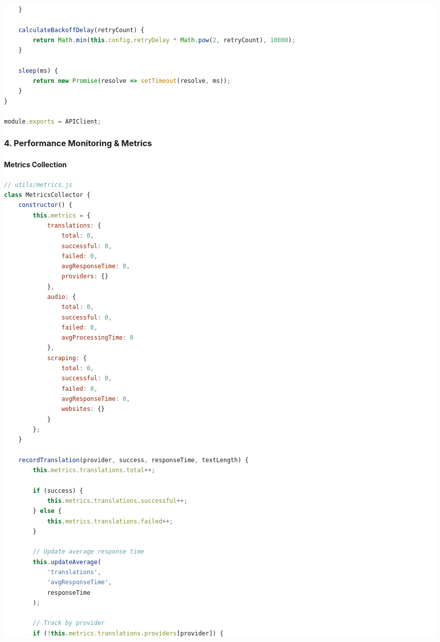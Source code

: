 ```javascript
    }

    calculateBackoffDelay(retryCount) {
        return Math.min(this.config.retryDelay * Math.pow(2, retryCount), 10000);
    }

    sleep(ms) {
        return new Promise(resolve => setTimeout(resolve, ms));
    }
}

module.exports = APIClient;
```

### 4. Performance Monitoring & Metrics

#### Metrics Collection
```javascript
// utils/metrics.js
class MetricsCollector {
    constructor() {
        this.metrics = {
            translations: {
                total: 0,
                successful: 0,
                failed: 0,
                avgResponseTime: 0,
                providers: {}
            },
            audio: {
                total: 0,
                successful: 0,
                failed: 0,
                avgProcessingTime: 0
            },
            scraping: {
                total: 0,
                successful: 0,
                failed: 0,
                avgResponseTime: 0,
                websites: {}
            }
        };
    }

    recordTranslation(provider, success, responseTime, textLength) {
        this.metrics.translations.total++;

        if (success) {
            this.metrics.translations.successful++;
        } else {
            this.metrics.translations.failed++;
        }

        // Update average response time
        this.updateAverage(
            'translations',
            'avgResponseTime',
            responseTime
        );

        // Track by provider
        if (!this.metrics.translations.providers[provider]) {
```